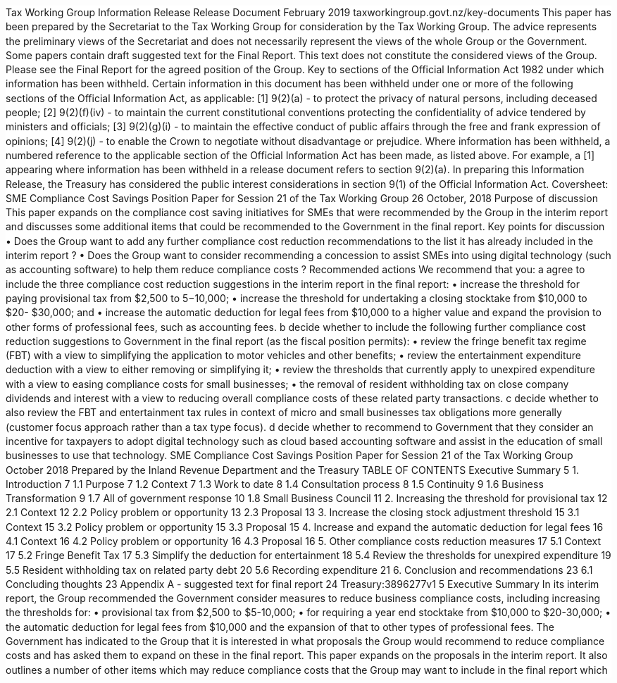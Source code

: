 Tax Working Group Information Release Release Document February 2019 taxworkingroup.govt.nz/key-documents This paper has been prepared by the Secretariat to the Tax Working Group for consideration by the Tax Working Group. The advice represents the preliminary views of the Secretariat and does not necessarily represent the views of the whole Group or the Government. Some papers contain draft suggested text for the Final Report. This text does not constitute the considered views of the Group. Please see the Final Report for the agreed position of the Group. Key to sections of the Official Information Act 1982 under which information has been withheld. Certain information in this document has been withheld under one or more of the following sections of the Official Information Act, as applicable: \[1\] 9(2)(a) - to protect the privacy of natural persons, including deceased people; \[2\] 9(2)(f)(iv) - to maintain the current constitutional conventions protecting the confidentiality of advice tendered by ministers and officials; \[3\] 9(2)(g)(i) - to maintain the effective conduct of public affairs through the free and frank expression of opinions; \[4\] 9(2)(j) - to enable the Crown to negotiate without disadvantage or prejudice. Where information has been withheld, a numbered reference to the applicable section of the Official Information Act has been made, as listed above. For example, a \[1\] appearing where information has been withheld in a release document refers to section 9(2)(a). In preparing this Information Release, the Treasury has considered the public interest considerations in section 9(1) of the Official Information Act. Coversheet: SME Compliance Cost Savings Position Paper for Session 21 of the Tax Working Group 26 October, 2018 Purpose of discussion This paper expands on the compliance cost saving initiatives for SMEs that were recommended by the Group in the interim report and discusses some additional items that could be recommended to the Government in the final report. Key points for discussion • Does the Group want to add any further compliance cost reduction recommendations to the list it has already included in the interim report ? • Does the Group want to consider recommending a concession to assist SMEs into using digital technology (such as accounting software) to help them reduce compliance costs ? Recommended actions We recommend that you: a agree to include the three compliance cost reduction suggestions in the interim report in the final report: • increase the threshold for paying provisional tax from $2,500 to $5-$10,000; • increase the threshold for undertaking a closing stocktake from $10,000 to $20- $30,000; and • increase the automatic deduction for legal fees from $10,000 to a higher value and expand the provision to other forms of professional fees, such as accounting fees. b decide whether to include the following further compliance cost reduction suggestions to Government in the final report (as the fiscal position permits): • review the fringe benefit tax regime (FBT) with a view to simplifying the application to motor vehicles and other benefits; • review the entertainment expenditure deduction with a view to either removing or simplifying it; • review the thresholds that currently apply to unexpired expenditure with a view to easing compliance costs for small businesses; • the removal of resident withholding tax on close company dividends and interest with a view to reducing overall compliance costs of these related party transactions. c decide whether to also review the FBT and entertainment tax rules in context of micro and small businesses tax obligations more generally (customer focus approach rather than a tax type focus). d decide whether to recommend to Government that they consider an incentive for taxpayers to adopt digital technology such as cloud based accounting software and assist in the education of small businesses to use that technology. SME Compliance Cost Savings Position Paper for Session 21 of the Tax Working Group October 2018 Prepared by the Inland Revenue Department and the Treasury TABLE OF CONTENTS Executive Summary 5 1. Introduction 7 1.1 Purpose 7 1.2 Context 7 1.3 Work to date 8 1.4 Consultation process 8 1.5 Continuity 9 1.6 Business Transformation 9 1.7 All of government response 10 1.8 Small Business Council 11 2. Increasing the threshold for provisional tax 12 2.1 Context 12 2.2 Policy problem or opportunity 13 2.3 Proposal 13 3. Increase the closing stock adjustment threshold 15 3.1 Context 15 3.2 Policy problem or opportunity 15 3.3 Proposal 15 4. Increase and expand the automatic deduction for legal fees 16 4.1 Context 16 4.2 Policy problem or opportunity 16 4.3 Proposal 16 5. Other compliance costs reduction measures 17 5.1 Context 17 5.2 Fringe Benefit Tax 17 5.3 Simplify the deduction for entertainment 18 5.4 Review the thresholds for unexpired expenditure 19 5.5 Resident withholding tax on related party debt 20 5.6 Recording expenditure 21 6. Conclusion and recommendations 23 6.1 Concluding thoughts 23 Appendix A - suggested text for final report 24 Treasury:3896277v1 5 Executive Summary In its interim report, the Group recommended the Government consider measures to reduce business compliance costs, including increasing the thresholds for: • provisional tax from $2,500 to $5-10,000; • for requiring a year end stocktake from $10,000 to $20-30,000; • the automatic deduction for legal fees from $10,000 and the expansion of that to other types of professional fees. The Government has indicated to the Group that it is interested in what proposals the Group would recommend to reduce compliance costs and has asked them to expand on these in the final report. This paper expands on the proposals in the interim report. It also outlines a number of other items which may reduce compliance costs that the Group may want to include in the final report which